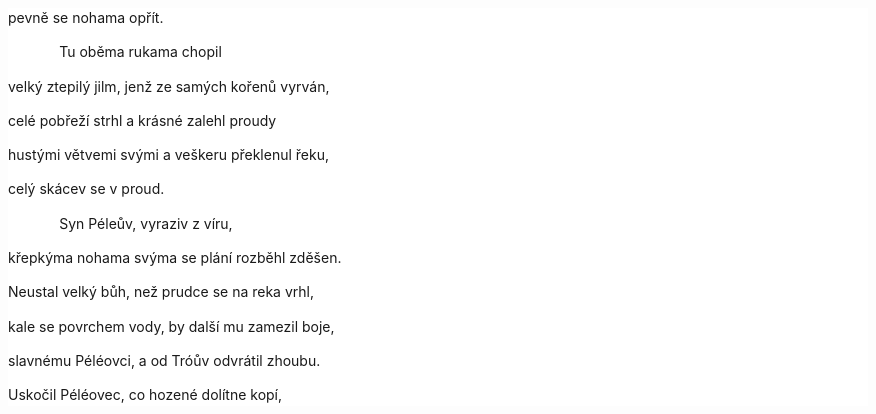 </section>

<section>

pevně se nohama opřít.

</section>

<section>

             Tu oběma rukama chopil

</section>

<section>

velký ztepilý jilm, jenž ze samých kořenů vyrván,

</section>

<section>

celé pobřeží strhl a krásné zalehl proudy

</section>

<section>

hustými větvemi svými a veškeru překlenul řeku,

</section>

<section>

celý skácev se v proud.

</section>

<section>

             Syn Péleův, vyraziv z víru,

</section>

<section>

křepkýma nohama svýma se plání rozběhl zděšen.

Neustal velký bůh, než prudce se na reka vrhl,

</section>

<section>

kale se povrchem vody, by další mu zamezil boje,

</section>

<section>

slavnému Péléovci, a od Tróův odvrátil zhoubu.

Uskočil Péléovec, co hozené dolítne kopí,

</section>
